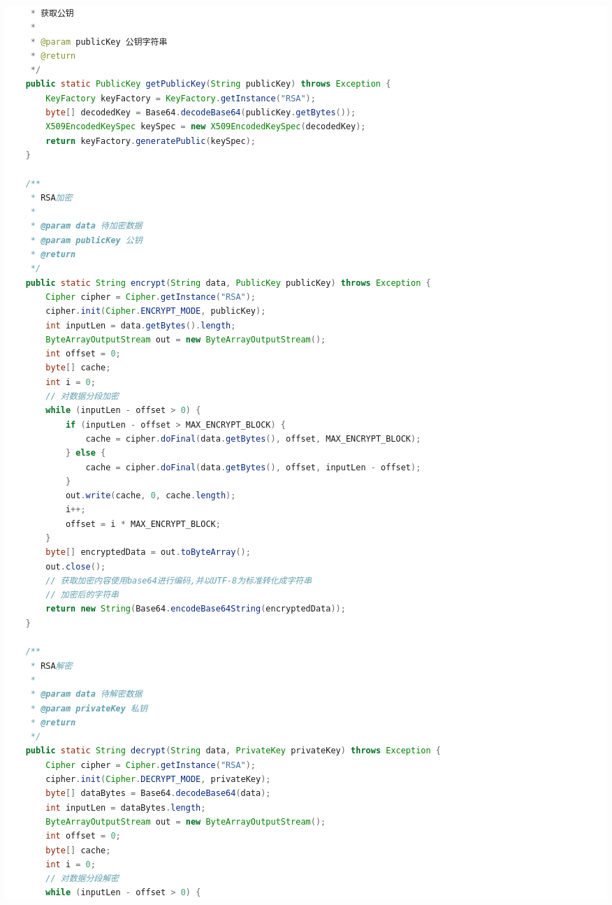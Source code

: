 ```java
     * 获取公钥
     *
     * @param publicKey 公钥字符串
     * @return
     */
    public static PublicKey getPublicKey(String publicKey) throws Exception {
        KeyFactory keyFactory = KeyFactory.getInstance("RSA");
        byte[] decodedKey = Base64.decodeBase64(publicKey.getBytes());
        X509EncodedKeySpec keySpec = new X509EncodedKeySpec(decodedKey);
        return keyFactory.generatePublic(keySpec);
    }

    /**
     * RSA加密
     *
     * @param data 待加密数据
     * @param publicKey 公钥
     * @return
     */
    public static String encrypt(String data, PublicKey publicKey) throws Exception {
        Cipher cipher = Cipher.getInstance("RSA");
        cipher.init(Cipher.ENCRYPT_MODE, publicKey);
        int inputLen = data.getBytes().length;
        ByteArrayOutputStream out = new ByteArrayOutputStream();
        int offset = 0;
        byte[] cache;
        int i = 0;
        // 对数据分段加密
        while (inputLen - offset > 0) {
            if (inputLen - offset > MAX_ENCRYPT_BLOCK) {
                cache = cipher.doFinal(data.getBytes(), offset, MAX_ENCRYPT_BLOCK);
            } else {
                cache = cipher.doFinal(data.getBytes(), offset, inputLen - offset);
            }
            out.write(cache, 0, cache.length);
            i++;
            offset = i * MAX_ENCRYPT_BLOCK;
        }
        byte[] encryptedData = out.toByteArray();
        out.close();
        // 获取加密内容使用base64进行编码,并以UTF-8为标准转化成字符串
        // 加密后的字符串
        return new String(Base64.encodeBase64String(encryptedData));
    }

    /**
     * RSA解密
     *
     * @param data 待解密数据
     * @param privateKey 私钥
     * @return
     */
    public static String decrypt(String data, PrivateKey privateKey) throws Exception {
        Cipher cipher = Cipher.getInstance("RSA");
        cipher.init(Cipher.DECRYPT_MODE, privateKey);
        byte[] dataBytes = Base64.decodeBase64(data);
        int inputLen = dataBytes.length;
        ByteArrayOutputStream out = new ByteArrayOutputStream();
        int offset = 0;
        byte[] cache;
        int i = 0;
        // 对数据分段解密
        while (inputLen - offset > 0) {
```